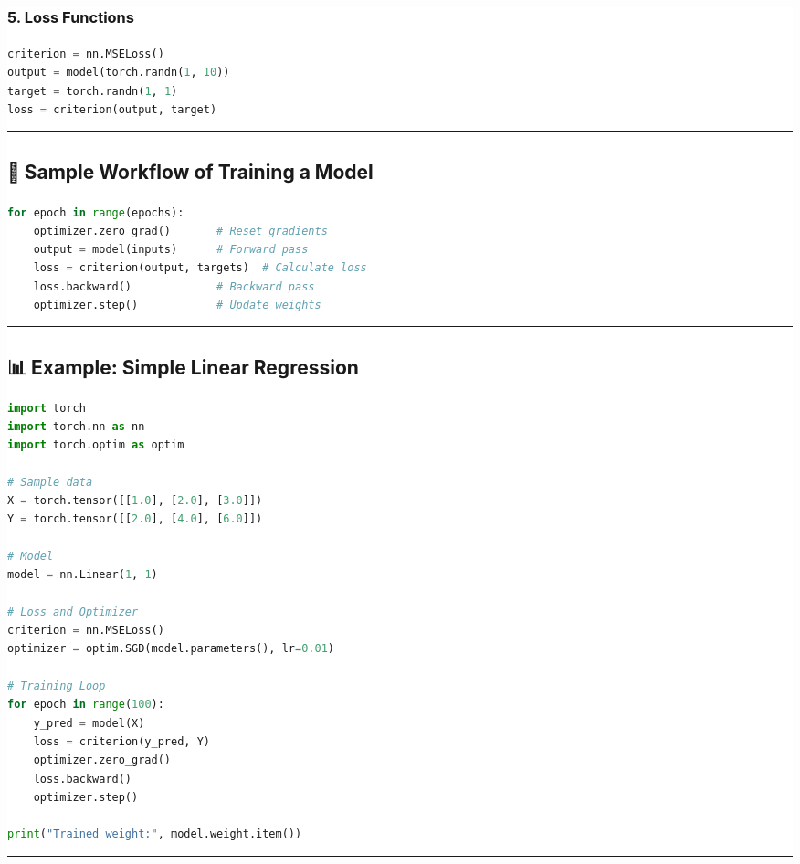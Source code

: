 ### 5. **Loss Functions**

```python
criterion = nn.MSELoss()
output = model(torch.randn(1, 10))
target = torch.randn(1, 1)
loss = criterion(output, target)
```

---

## 🧠 Sample Workflow of Training a Model

```python
for epoch in range(epochs):
    optimizer.zero_grad()       # Reset gradients
    output = model(inputs)      # Forward pass
    loss = criterion(output, targets)  # Calculate loss
    loss.backward()             # Backward pass
    optimizer.step()            # Update weights
```

---

## 📊 Example: Simple Linear Regression

```python
import torch
import torch.nn as nn
import torch.optim as optim

# Sample data
X = torch.tensor([[1.0], [2.0], [3.0]])
Y = torch.tensor([[2.0], [4.0], [6.0]])

# Model
model = nn.Linear(1, 1)

# Loss and Optimizer
criterion = nn.MSELoss()
optimizer = optim.SGD(model.parameters(), lr=0.01)

# Training Loop
for epoch in range(100):
    y_pred = model(X)
    loss = criterion(y_pred, Y)
    optimizer.zero_grad()
    loss.backward()
    optimizer.step()

print("Trained weight:", model.weight.item())
```

---